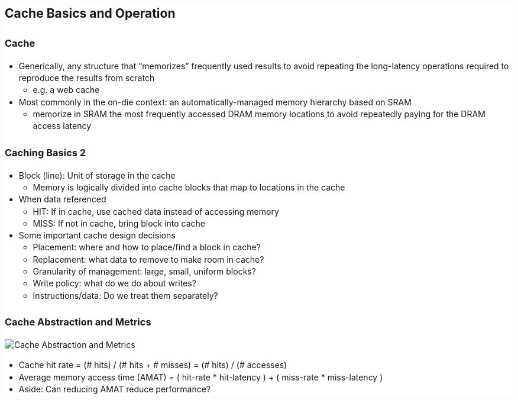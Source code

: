 ## Cache Basics and Operation

### Cache

- Generically, any structure that “memorizes” frequently used results to avoid repeating the long-latency operations required to reproduce the results from scratch
  - e.g. a web cache
- Most commonly in the on-die context: an automatically-managed memory hierarchy based on SRAM
  - memorize in SRAM the most frequently accessed DRAM memory locations to avoid repeatedly paying for the DRAM access latency

### Caching Basics 2

- Block (line): Unit of storage in the cache
  - Memory is logically divided into cache blocks that map to locations in the cache
- When data referenced
  - HIT: If in cache, use cached data instead of accessing memory
  - MISS: If not in cache, bring block into cache
- Some important cache design decisions
  - Placement: where and how to place/find a block in cache?
  - Replacement: what data to remove to make room in cache?
  - Granularity of management: large, small, uniform blocks?
  - Write policy: what do we do about writes?
  - Instructions/data: Do we treat them separately?

### Cache Abstraction and Metrics

![Cache Abstraction and Metrics](https://res.cloudinary.com/dfb5w2ccj/image/upload/v1591168310/notepad/2020-06-03_151045_jldxmo.webp)

- Cache hit rate = (# hits) / (# hits + # misses) = (# hits) / (# accesses)
- Average memory access time (AMAT) = ( hit-rate \* hit-latency ) + ( miss-rate \* miss-latency )
- Aside: Can reducing AMAT reduce performance?

